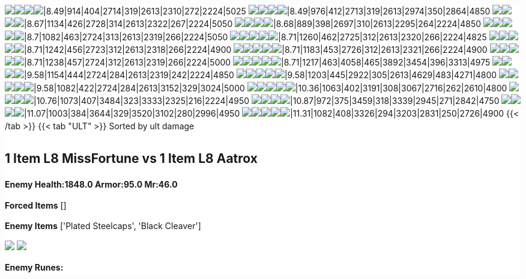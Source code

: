 ![](/item/3085.png)![](/item/1053.png)![](/item/1055.png)![](/item/1037.png)|8.49|914|404|2714|319|2613|2310|272|2224|5025
![](/item/3091.png)![](/item/1001.png)![](/item/1053.png)![](/item/1055.png)|8.49|976|412|2713|319|2613|2974|350|2864|4850
![](/item/6695.png)![](/item/1053.png)![](/item/1055.png)![](/item/3006.png)|8.67|1134|426|2728|314|2613|2322|267|2224|5050
![](/item/3115.png)![](/item/1001.png)![](/item/1053.png)![](/item/1055.png)|8.68|889|398|2697|310|2613|2295|264|2224|4850
![](/item/3094.png)![](/item/1053.png)![](/item/1055.png)![](/item/1036.png)![](/item/1036.png)|8.7|1082|463|2724|313|2613|2319|266|2224|5050
![](/item/3179.png)![](/item/1001.png)![](/item/1053.png)![](/item/1055.png)![](/item/1037.png)|8.71|1260|462|2725|312|2613|2320|266|2224|4825
![](/item/3004.png)![](/item/1001.png)![](/item/1053.png)![](/item/1055.png)![](/item/1036.png)|8.71|1242|456|2723|312|2613|2318|266|2224|4900
![](/item/3508.png)![](/item/1001.png)![](/item/1053.png)![](/item/1055.png)![](/item/1036.png)|8.71|1183|453|2726|312|2613|2321|266|2224|4900
![](/item/6696.png)![](/item/1001.png)![](/item/1053.png)![](/item/1055.png)![](/item/1036.png)|8.71|1238|457|2724|312|2613|2319|266|2224|5000
![](/item/6673.png)![](/item/1001.png)![](/item/1055.png)![](/item/1037.png)![](/item/1036.png)|8.71|1217|463|4058|465|3892|3454|396|3313|4975
![](/item/6694.png)![](/item/1001.png)![](/item/1053.png)![](/item/1055.png)|9.58|1154|444|2724|284|2613|2319|242|2224|4850
![](/item/3156.png)![](/item/1001.png)![](/item/1053.png)![](/item/1055.png)![](/item/1036.png)|9.58|1203|445|2922|305|2613|4629|483|4271|4800
![](/item/3139.png)![](/item/1001.png)![](/item/1053.png)![](/item/1055.png)![](/item/1036.png)|9.58|1082|422|2724|284|2613|3152|329|3024|5000
![](/item/6609.png)![](/item/1001.png)![](/item/1053.png)![](/item/1055.png)![](/item/1036.png)|10.36|1063|402|3191|308|3067|2716|262|2610|4800
![](/item/6333.png)![](/item/1001.png)![](/item/1053.png)![](/item/1055.png)|10.76|1073|407|3484|323|3333|2325|216|2224|4950
![](/item/3071.png)![](/item/1001.png)![](/item/1053.png)![](/item/1055.png)|10.87|972|375|3459|318|3339|2945|271|2842|4750
![](/item/3161.png)![](/item/1001.png)![](/item/1053.png)![](/item/1055.png)|11.07|1003|384|3644|329|3520|3102|280|2996|4950
![](/item/3814.png)![](/item/1001.png)![](/item/1053.png)![](/item/1055.png)![](/item/1036.png)|11.31|1082|408|3326|294|3203|2831|250|2726|4900
{{< /tab >}}
{{< tab "ULT" >}}
Sorted by ult damage
## 1 Item L8 MissFortune vs 1 Item L8 Aatrox

**Enemy Health:1848.0 Armor:95.0 Mr:46.0**


**Forced Items** []








**Enemy Items** ['Plated Steelcaps', 'Black Cleaver']





![](/item/3047.png)
![](/item/3071.png)



**Enemy Runes:**
